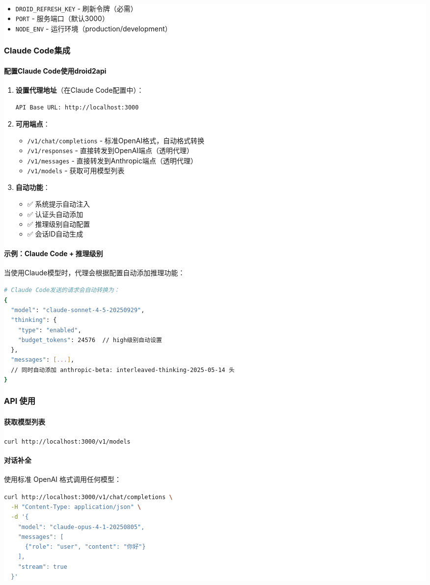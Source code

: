 - `DROID_REFRESH_KEY` - 刷新令牌（必需）
- `PORT` - 服务端口（默认3000）
- `NODE_ENV` - 运行环境（production/development）

### Claude Code集成

#### 配置Claude Code使用droid2api

1. **设置代理地址**（在Claude Code配置中）：
   ```
   API Base URL: http://localhost:3000
   ```

2. **可用端点**：
   - `/v1/chat/completions` - 标准OpenAI格式，自动格式转换
   - `/v1/responses` - 直接转发到OpenAI端点（透明代理）
   - `/v1/messages` - 直接转发到Anthropic端点（透明代理）
   - `/v1/models` - 获取可用模型列表

3. **自动功能**：
   - ✅ 系统提示自动注入
   - ✅ 认证头自动添加
   - ✅ 推理级别自动配置
   - ✅ 会话ID自动生成

#### 示例：Claude Code + 推理级别

当使用Claude模型时，代理会根据配置自动添加推理功能：

```bash
# Claude Code发送的请求会自动转换为：
{
  "model": "claude-sonnet-4-5-20250929",
  "thinking": {
    "type": "enabled",
    "budget_tokens": 24576  // high级别自动设置
  },
  "messages": [...],
  // 同时自动添加 anthropic-beta: interleaved-thinking-2025-05-14 头
}
```

### API 使用

#### 获取模型列表

```bash
curl http://localhost:3000/v1/models
```

#### 对话补全

使用标准 OpenAI 格式调用任何模型：

```bash
curl http://localhost:3000/v1/chat/completions \
  -H "Content-Type: application/json" \
  -d '{
    "model": "claude-opus-4-1-20250805",
    "messages": [
      {"role": "user", "content": "你好"}
    ],
    "stream": true
  }'
```
